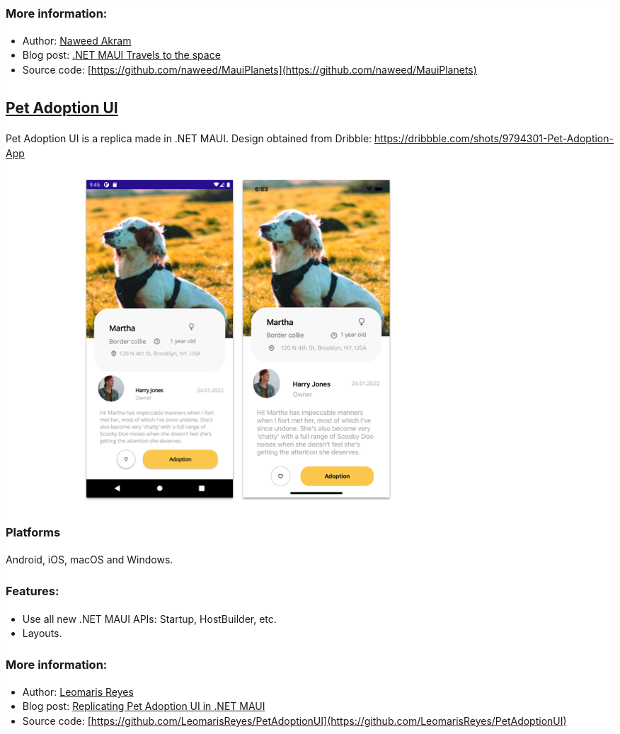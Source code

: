 ### More information:
- Author: [Naweed Akram](https://github.com/naweed)
- Blog post: [.NET MAUI Travels to the space](https://blogs.xgenoapps.com/post/2022/07/08/maui-planets)
- Source code: [https://github.com/naweed/MauiPlanets](https://github.com/naweed/MauiPlanets)

## [Pet Adoption UI](https://github.com/LeomarisReyes/PetAdoptionUI)

Pet Adoption UI is a replica made in .NET MAUI. Design obtained from Dribble: https://dribbble.com/shots/9794301-Pet-Adoption-App

![Pet Adoption UI](images/pet-adoption-ui.png)

### Platforms

Android, iOS, macOS and Windows.

### Features:

* Use all new .NET MAUI APIs: Startup, HostBuilder, etc.
* Layouts.

### More information:
- Author: [Leomaris Reyes](https://github.com/LeomarisReyes)
- Blog post: [Replicating Pet Adoption UI in .NET MAUI](https://askxammy.com/replicating-pet-adoption-ui-in-net-maui/)
- Source code: [https://github.com/LeomarisReyes/PetAdoptionUI](https://github.com/LeomarisReyes/PetAdoptionUI)
